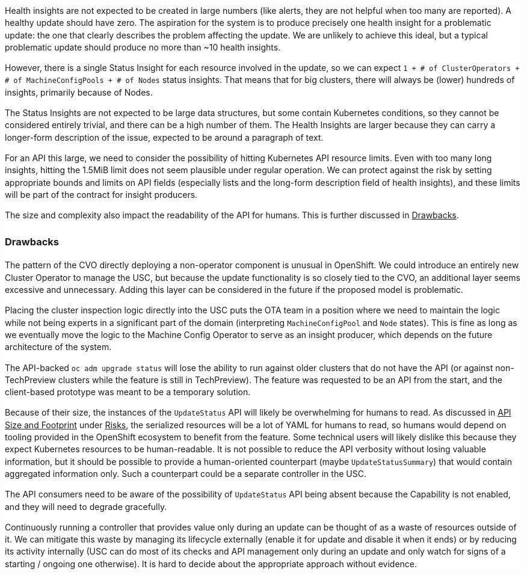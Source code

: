 Health insights are not expected to be created in large numbers (like alerts, they are not helpful when too many are reported). A healthy update should have zero. The aspiration for the system is to produce precisely one health insight for a problematic update: the one that clearly describes the problem affecting the update. We are unlikely to achieve this ideal, but a typical problematic update should produce no more than ~10 health insights.

However, there is a single Status Insight for each resource involved in the update, so we can expect `1 + # of ClusterOperators + # of MachineConfigPools + # of Nodes` status insights. That means that for big clusters, there will always be (lower) hundreds of insights, primarily because of Nodes.

The Status Insights are not expected to be large data structures, but some contain Kubernetes conditions, so they cannot be considered entirely trivial, and there can be a high number of them. The Health Insights are larger because they can carry a longer-form description of the issue, expected to be around a paragraph of text.

For an API this large, we need to consider the possibility of hitting Kubernetes API resource limits. Even with too many long insights, hitting the 1.5MiB limit does not seem plausible under regular operation. We can protect against the risk by setting appropriate bounds and limits on API fields (especially lists and the long-form description field of health insights), and these limits will be part of the contract for insight producers.

The size and complexity also impact the readability of the API for humans. This is further discussed in [Drawbacks][this-drawbacks].

### Drawbacks

The pattern of the CVO directly deploying a non-operator component is unusual in OpenShift. We could introduce an entirely new Cluster Operator to manage the USC, but because the update functionality is so closely tied to the CVO, an additional layer seems excessive and unnecessary. Adding this layer can be considered in the future if the proposed model is problematic.

Placing the cluster inspection logic directly into the USC puts the OTA team in a position where we need to maintain the logic while not being experts in a significant part of the domain (interpreting `MachineConfigPool` and `Node` states). This is fine as long as we eventually move the logic to the Machine Config Operator to serve as an insight producer, which depends on the future architecture of the system.

The API-backed `oc adm upgrade status` will lose the ability to run against older clusters that do not have the API (or against non-TechPreview clusters while the feature is still in TechPreview). The feature was requested to be an API from the start, and the client-based prototype was meant to be a temporary solution.

Because of their size, the instances of the `UpdateStatus` API will likely be overwhelming for humans to read. As discussed in [API Size and Footprint][this-api-size] under [Risks][this-risks], the serialized resources will be a lot of YAML for humans to read, so humans would depend on tooling provided in the OpenShift ecosystem to benefit from the feature. Some technical users will likely dislike this because they expect Kubernetes resources to be human-readable. It is not possible to reduce the API verbosity without losing valuable information, but it should be possible to provide a human-oriented counterpart (maybe `UpdateStatusSummary`) that would contain aggregated information only. Such a counterpart could be a separate controller in the USC.

The API consumers need to be aware of the possibility of `UpdateStatus` API being absent because the Capability is not enabled, and they will need to degrade gracefully.

Continuously running a controller that provides value only during an update can be thought of as a waste of resources outside of it. We can mitigate this waste by managing its lifecycle externally (enable it for update and disable it when it ends) or by reducing its activity internally (USC can do most of its checks and API management only during an update and only watch for signs of a starting / ongoing one otherwise). It is hard to decide about the appropriate approach without evidence.


[cluster-capabilities]: https://docs.openshift.com/container-platform/4.17/installing/overview/cluster-capabilities.html
[update-health-api-dd]: https://docs.google.com/document/d/1aEIWkfhhaVSe-XlSXvmokymOe3X_969pRCJhfhPDwFQ/edit#heading=h.9g05u56hri6y
[oc-adm-upgrade-status-examples]: https://github.com/openshift/oc/tree/master/pkg/cli/admin/upgrade/status/examples
[hcp-client]: https://docs.redhat.com/en/documentation/openshift_container_platform/4.17/html/hosted_control_planes/hosted-control-planes-overview#hcp-versioning-cli_hcp-overview
[updates-in-hcp]: https://docs.redhat.com/en/documentation/openshift_container_platform/4.17/html/hosted_control_planes/updating-hosted-control-planes#hcp-get-upgrade-versions_hcp-updating
[becoming-payload]: https://docs.ci.openshift.org/docs/how-tos/onboarding-a-new-component/#product-builds-and-becoming-part-of-an-openshift-release
[this-usc]: #update-status-controller
[this-drawbacks]: #drawbacks
[this-api-size]: #api-size-and-footprint
[this-risks]: #risks-and-mitigations
